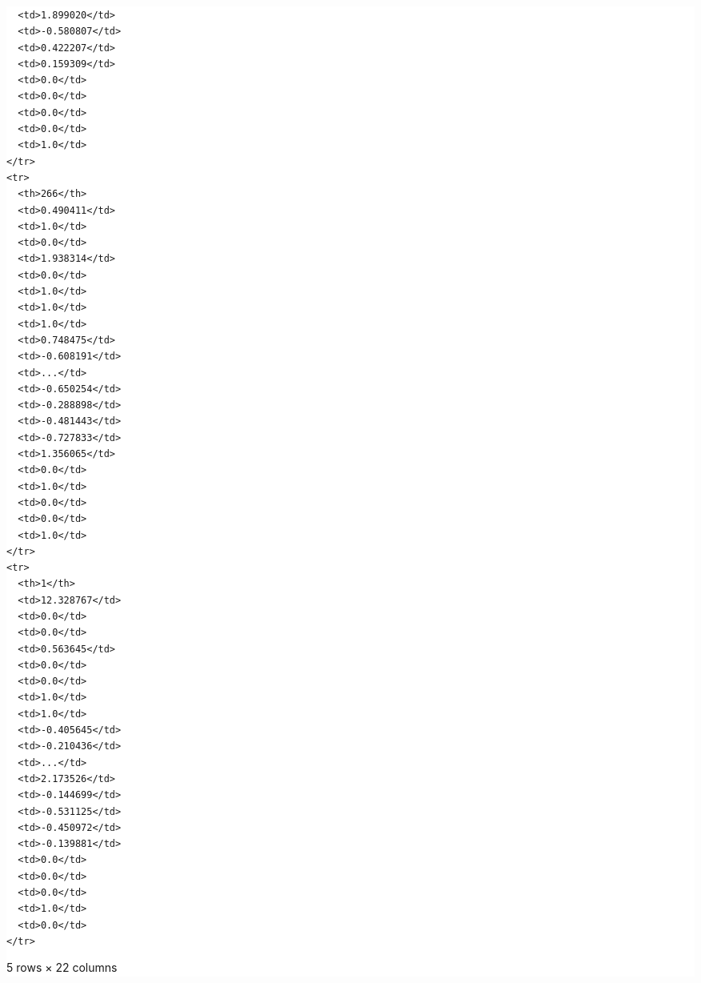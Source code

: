       <td>1.899020</td>
      <td>-0.580807</td>
      <td>0.422207</td>
      <td>0.159309</td>
      <td>0.0</td>
      <td>0.0</td>
      <td>0.0</td>
      <td>0.0</td>
      <td>1.0</td>
    </tr>
    <tr>
      <th>266</th>
      <td>0.490411</td>
      <td>1.0</td>
      <td>0.0</td>
      <td>1.938314</td>
      <td>0.0</td>
      <td>1.0</td>
      <td>1.0</td>
      <td>1.0</td>
      <td>0.748475</td>
      <td>-0.608191</td>
      <td>...</td>
      <td>-0.650254</td>
      <td>-0.288898</td>
      <td>-0.481443</td>
      <td>-0.727833</td>
      <td>1.356065</td>
      <td>0.0</td>
      <td>1.0</td>
      <td>0.0</td>
      <td>0.0</td>
      <td>1.0</td>
    </tr>
    <tr>
      <th>1</th>
      <td>12.328767</td>
      <td>0.0</td>
      <td>0.0</td>
      <td>0.563645</td>
      <td>0.0</td>
      <td>0.0</td>
      <td>1.0</td>
      <td>1.0</td>
      <td>-0.405645</td>
      <td>-0.210436</td>
      <td>...</td>
      <td>2.173526</td>
      <td>-0.144699</td>
      <td>-0.531125</td>
      <td>-0.450972</td>
      <td>-0.139881</td>
      <td>0.0</td>
      <td>0.0</td>
      <td>0.0</td>
      <td>1.0</td>
      <td>0.0</td>
    </tr>
  </tbody>
</table>
<p>5 rows × 22 columns</p>
</div>
